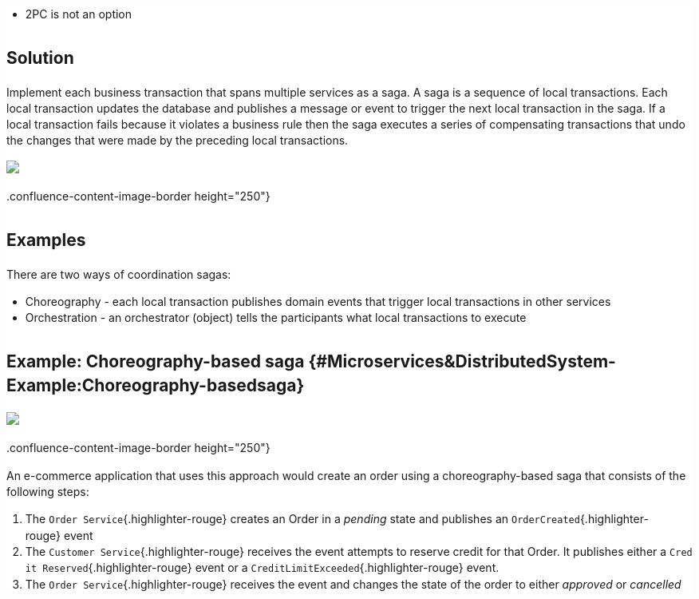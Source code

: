 
 
-   2PC is not an option



 
 
Solution
--------


 
Implement each business transaction that spans multiple services as a
saga. A saga is a sequence of local transactions. Each local transaction
updates the database and publishes a message or event to trigger the
next local transaction in the saga. If a local transaction fails because
it violates a business rule then the saga executes a series of
compensating transactions that undo the changes that were made by the
preceding local transactions.

![](https://microservices.io/i/data/saga.jpg)

.confluence-content-image-border height="250"}



 
 
Examples
--------


 
There are two ways of coordination sagas:

-   Choreography - each local transaction publishes domain events that
    trigger local transactions in other services
-   Orchestration - an orchestrator (object) tells the participants what
    local transactions to execute

Example: Choreography-based saga {#Microservices&DistributedSystem-Example:Choreography-basedsaga}
--------------------------------

![](https://microservices.io/i/data/Saga_Choreography_Flow.001.jpeg)

.confluence-content-image-border height="250"}

An e-commerce application that uses this approach would create an order
using a choreography-based saga that consists of the following steps:

1.  The `Order Service`{.highlighter-rouge} creates an Order in
    a *pending* state and publishes
    an `OrderCreated`{.highlighter-rouge} event
2.  The `Customer Service`{.highlighter-rouge} receives the event
    attempts to reserve credit for that Order. It publishes either
    a `Credit Reserved`{.highlighter-rouge} event or
    a `CreditLimitExceeded`{.highlighter-rouge} event.
3.  The `Order Service`{.highlighter-rouge} receives the event and
    changes the state of the order to either *approved* or *cancelled*
